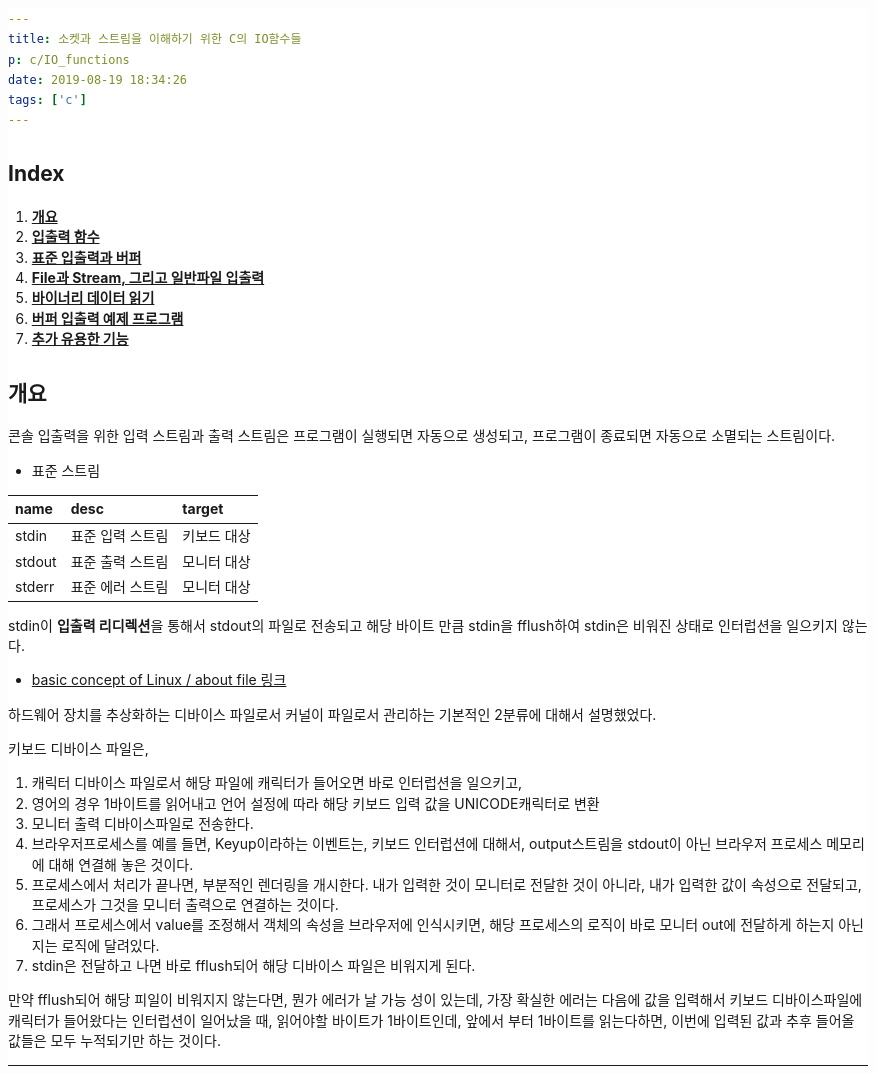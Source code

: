 ```yaml
---
title: 소켓과 스트림을 이해하기 위한 C의 IO함수들
p: c/IO_functions
date: 2019-08-19 18:34:26
tags: ['c']
---
```



## Index

1. [**개요**][i1]
2. [**입출력 함수**][i2]
3. [**표준 입출력과 버퍼**][i3]
4. [**File과 Stream, 그리고 일반파일 입출력**][i4]
5. [**바이너리 데이터 읽기**][i5]
6. [**버퍼 입출력 예제 프로그램**][i6]
7. [**추가 유용한 기능**][i7]

## 개요

[i1]: #개요

콘솔 입출력을 위한 입력 스트림과 출력 스트림은 프로그램이 실행되면 자동으로 생성되고, 프로그램이 종료되면 자동으로 소멸되는 스트림이다.

* 표준 스트림
 
| name   | desc      | target |
| :----- | :-------- | :----- |
| stdin  | 표준 입력 스트림 | 키보드 대상 |
| stdout | 표준 출력 스트림 | 모니터 대상 |
| stderr | 표준 에러 스트림 | 모니터 대상 |

stdin이 **입출력 리디렉션**을 통해서 stdout의 파일로 전송되고 해당 바이트 만큼 stdin을 fflush하여 stdin은 비워진 상태로 인터럽션을 일으키지 않는다.

* [basic concept of Linux / about file 링크](https://codenamenadja.github.io/2019/08/12/linux/basic_concept/#특수_파일)

하드웨어 장치를 추상화하는 디바이스 파일로서 커널이 파일로서 관리하는 기본적인 2분류에 대해서 설명했었다.

키보드 디바이스 파일은,

1. 캐릭터 디바이스 파일로서 해당 파일에 캐릭터가 들어오면 바로 인터럽션을 일으키고,
2. 영어의 경우 1바이트를 읽어내고 언어 설정에 따라 해당 키보드 입력 값을 UNICODE캐릭터로 변환
3. 모니터 출력 디바이스파일로 전송한다.
4. 브라우저프로세스를 예를 들면, Keyup이라하는 이벤트는, 키보드 인터럽션에 대해서, output스트림을 stdout이 아닌 브라우저 프로세스 메모리에 대해 연결해 놓은 것이다.
5. 프로세스에서 처리가 끝나면, 부분적인 렌더링을 개시한다. 내가 입력한 것이 모니터로 전달한 것이 아니라, 내가 입력한 값이 속성으로 전달되고, 프로세스가 그것을 모니터 출력으로 연결하는 것이다.
6. 그래서 프로세스에서 value를 조정해서 객체의 속성을 브라우저에 인식시키면, 해당 프로세스의 로직이 바로 모니터 out에 전달하게 하는지 아닌지는 로직에 달려있다.
7. stdin은 전달하고 나면 바로 fflush되어 해당 디바이스 파일은 비워지게 된다.

만약 fflush되어 해당 피일이 비워지지 않는다면, 뭔가 에러가 날 가능 성이 있는데,
가장 확실한 에러는 다음에 값을 입력해서 키보드 디바이스파일에 캐릭터가 들어왔다는 인터럽션이 일어났을 때,
읽어야할 바이트가 1바이트인데, 앞에서 부터 1바이트를 읽는다하면, 이번에 입력된 값과 추후 들어올 값들은 모두 누적되기만 하는 것이다.
___


[i2]: #입출력_함수
[i3]: #표준_입출력과_버퍼
[i4]: #FILE과_STREAM_그리고_일반파일의_입출력
[i5]: #바이너리데이터_읽기
[i6]: #버퍼입출력_프로그램
[i7]: #추가_유용한_기능들